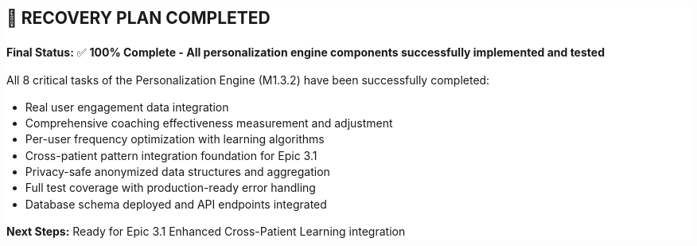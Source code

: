 
## 🎉 **RECOVERY PLAN COMPLETED**

**Final Status:** ✅ **100% Complete - All personalization engine components
successfully implemented and tested**

All 8 critical tasks of the Personalization Engine (M1.3.2) have been
successfully completed:

- Real user engagement data integration
- Comprehensive coaching effectiveness measurement and adjustment
- Per-user frequency optimization with learning algorithms
- Cross-patient pattern integration foundation for Epic 3.1
- Privacy-safe anonymized data structures and aggregation
- Full test coverage with production-ready error handling
- Database schema deployed and API endpoints integrated

**Next Steps:** Ready for Epic 3.1 Enhanced Cross-Patient Learning integration

